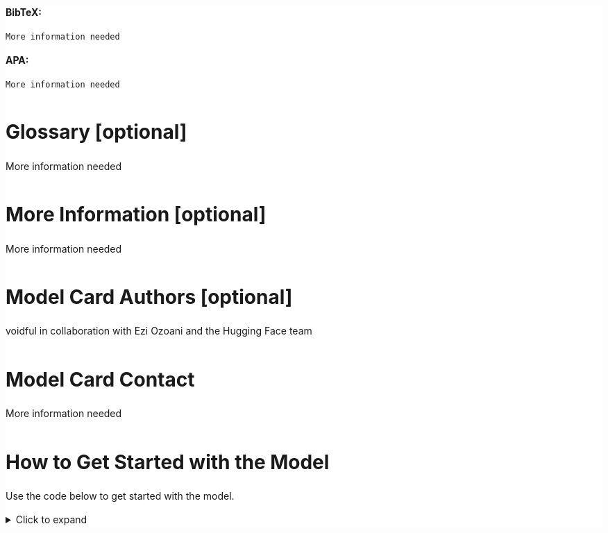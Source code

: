 
**BibTeX:**
 ```
More information needed
```
 
**APA:**
 ```
More information needed
```
 
# Glossary [optional]
More information needed
 
# More Information [optional]
 
More information needed
 
# Model Card Authors [optional]
 
voidful  in collaboration with Ezi Ozoani and the Hugging Face team
 
# Model Card Contact
 
More information needed
 
# How to Get Started with the Model
 
Use the code below to get started with the model.
 
<details><summary> Click to expand </summary></details>

